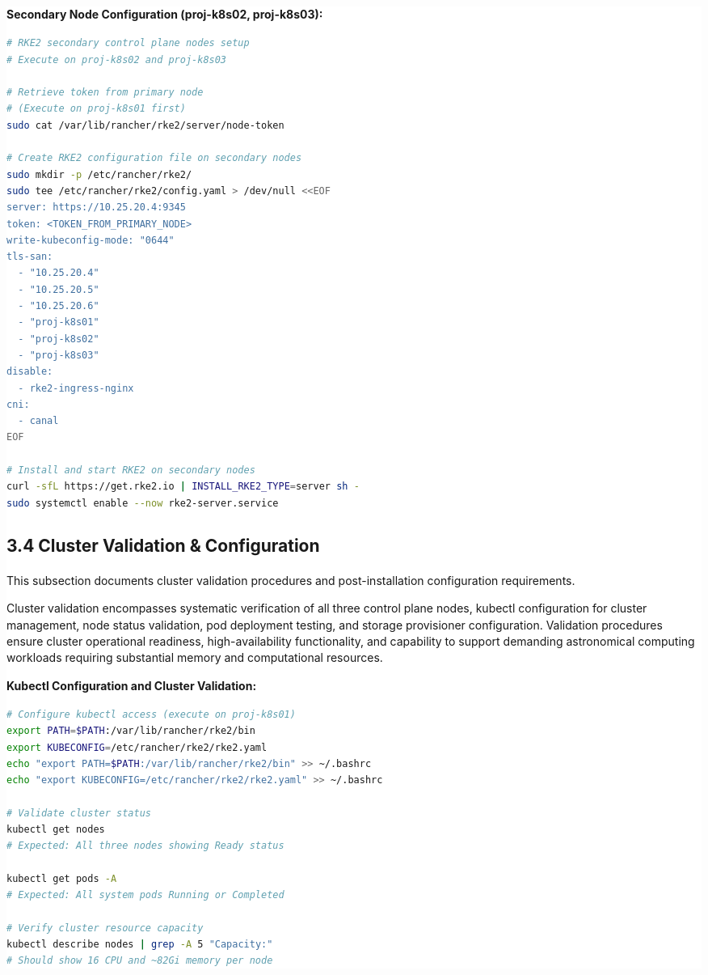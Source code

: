 **Secondary Node Configuration (proj-k8s02, proj-k8s03):**

```bash
# RKE2 secondary control plane nodes setup
# Execute on proj-k8s02 and proj-k8s03

# Retrieve token from primary node
# (Execute on proj-k8s01 first)
sudo cat /var/lib/rancher/rke2/server/node-token

# Create RKE2 configuration file on secondary nodes
sudo mkdir -p /etc/rancher/rke2/
sudo tee /etc/rancher/rke2/config.yaml > /dev/null <<EOF
server: https://10.25.20.4:9345
token: <TOKEN_FROM_PRIMARY_NODE>
write-kubeconfig-mode: "0644"
tls-san:
  - "10.25.20.4"
  - "10.25.20.5"
  - "10.25.20.6"
  - "proj-k8s01"
  - "proj-k8s02"
  - "proj-k8s03"
disable:
  - rke2-ingress-nginx
cni:
  - canal
EOF

# Install and start RKE2 on secondary nodes
curl -sfL https://get.rke2.io | INSTALL_RKE2_TYPE=server sh -
sudo systemctl enable --now rke2-server.service
```

## **3.4 Cluster Validation & Configuration**

This subsection documents cluster validation procedures and post-installation configuration requirements.

Cluster validation encompasses systematic verification of all three control plane nodes, kubectl configuration for cluster management, node status validation, pod deployment testing, and storage provisioner configuration. Validation procedures ensure cluster operational readiness, high-availability functionality, and capability to support demanding astronomical computing workloads requiring substantial memory and computational resources.

**Kubectl Configuration and Cluster Validation:**

```bash
# Configure kubectl access (execute on proj-k8s01)
export PATH=$PATH:/var/lib/rancher/rke2/bin
export KUBECONFIG=/etc/rancher/rke2/rke2.yaml
echo "export PATH=$PATH:/var/lib/rancher/rke2/bin" >> ~/.bashrc
echo "export KUBECONFIG=/etc/rancher/rke2/rke2.yaml" >> ~/.bashrc

# Validate cluster status
kubectl get nodes
# Expected: All three nodes showing Ready status

kubectl get pods -A
# Expected: All system pods Running or Completed

# Verify cluster resource capacity
kubectl describe nodes | grep -A 5 "Capacity:"
# Should show 16 CPU and ~82Gi memory per node
```
